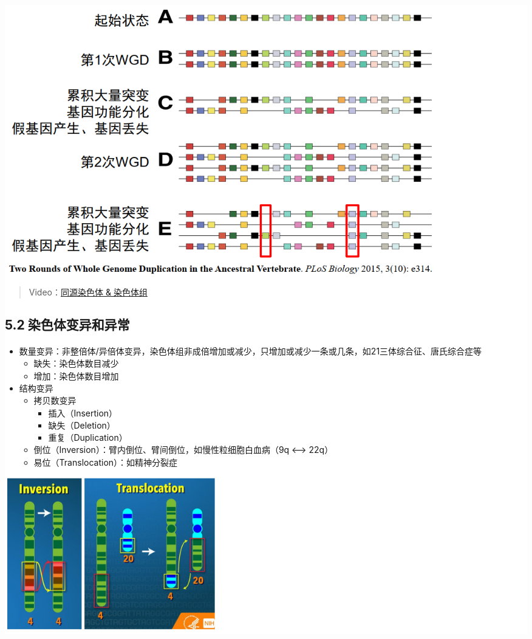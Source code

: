 <img src="img/image-20231120163010648.png" alt="image-20231120163010648" style="zoom:80%;" />

> Video：[同源染色体 & 染色体组](https://www.bilibili.com/video/BV1pv41167Ar/?spm_id_from=333.337.search-card.all.click)

## 5.2 染色体变异和异常

- 数量变异：非整倍体/异倍体变异，染色体组非成倍增加或减少，只增加或减少一条或几条，如21三体综合征、唐氏综合症等
  - 缺失：染色体数目减少
  - 增加：染色体数目增加
- 结构变异
  - 拷贝数变异
    - 插入（Insertion）
    - 缺失（Deletion）
    - 重复（Duplication）
  - 倒位（Inversion）：臂内倒位、臂间倒位，如慢性粒细胞白血病（9q <--> 22q）
  - 易位（Translocation）：如精神分裂症

<img src="img/image-20231120163846045.png" alt="image-20231120163846045" style="zoom:80%;" />
